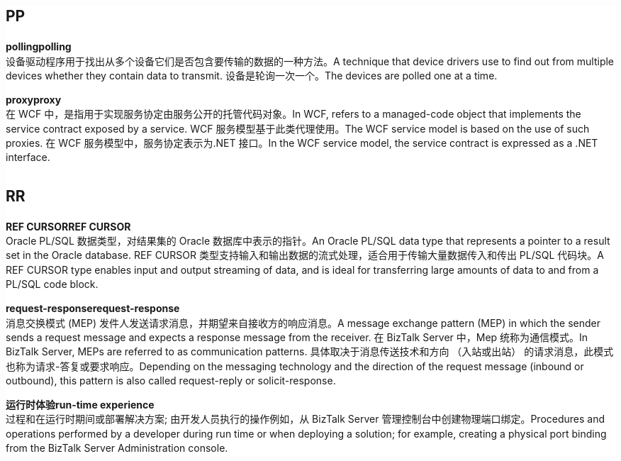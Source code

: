 ## <a name="p"></a><span data-ttu-id="ab36c-189">P</span><span class="sxs-lookup"><span data-stu-id="ab36c-189">P</span></span>  
  
<span data-ttu-id="ab36c-190">**polling**</span><span class="sxs-lookup"><span data-stu-id="ab36c-190">**polling**</span></span>  
<span data-ttu-id="ab36c-191">设备驱动程序用于找出从多个设备它们是否包含要传输的数据的一种方法。</span><span class="sxs-lookup"><span data-stu-id="ab36c-191">A technique that device drivers use to find out from multiple devices whether they contain data to transmit.</span></span> <span data-ttu-id="ab36c-192">设备是轮询一次一个。</span><span class="sxs-lookup"><span data-stu-id="ab36c-192">The devices are polled one at a time.</span></span>

<span data-ttu-id="ab36c-193">**proxy**</span><span class="sxs-lookup"><span data-stu-id="ab36c-193">**proxy**</span></span>  
<span data-ttu-id="ab36c-194">在 WCF 中，是指用于实现服务协定由服务公开的托管代码对象。</span><span class="sxs-lookup"><span data-stu-id="ab36c-194">In WCF, refers to a managed-code object that implements the service contract exposed by a service.</span></span> <span data-ttu-id="ab36c-195">WCF 服务模型基于此类代理使用。</span><span class="sxs-lookup"><span data-stu-id="ab36c-195">The WCF service model is based on the use of such proxies.</span></span> <span data-ttu-id="ab36c-196">在 WCF 服务模型中，服务协定表示为.NET 接口。</span><span class="sxs-lookup"><span data-stu-id="ab36c-196">In the WCF service model, the service contract is expressed as a .NET interface.</span></span>
  
## <a name="r"></a><span data-ttu-id="ab36c-197">R</span><span class="sxs-lookup"><span data-stu-id="ab36c-197">R</span></span>  
  
<span data-ttu-id="ab36c-198">**REF CURSOR**</span><span class="sxs-lookup"><span data-stu-id="ab36c-198">**REF CURSOR**</span></span>  
<span data-ttu-id="ab36c-199">Oracle PL/SQL 数据类型，对结果集的 Oracle 数据库中表示的指针。</span><span class="sxs-lookup"><span data-stu-id="ab36c-199">An Oracle PL/SQL data type that represents a pointer to a result set in the Oracle database.</span></span> <span data-ttu-id="ab36c-200">REF CURSOR 类型支持输入和输出数据的流式处理，适合用于传输大量数据传入和传出 PL/SQL 代码块。</span><span class="sxs-lookup"><span data-stu-id="ab36c-200">A REF CURSOR type enables input and output streaming of data, and is ideal for transferring large amounts of data to and from a PL/SQL code block.</span></span>

<span data-ttu-id="ab36c-201">**request-response**</span><span class="sxs-lookup"><span data-stu-id="ab36c-201">**request-response**</span></span>  
<span data-ttu-id="ab36c-202">消息交换模式 (MEP) 发件人发送请求消息，并期望来自接收方的响应消息。</span><span class="sxs-lookup"><span data-stu-id="ab36c-202">A message exchange pattern (MEP) in which the sender sends a request message and expects a response message from the receiver.</span></span> <span data-ttu-id="ab36c-203">在 BizTalk Server 中，Mep 统称为通信模式。</span><span class="sxs-lookup"><span data-stu-id="ab36c-203">In BizTalk Server, MEPs are referred to as communication patterns.</span></span> <span data-ttu-id="ab36c-204">具体取决于消息传送技术和方向 （入站或出站） 的请求消息，此模式也称为请求-答复或要求响应。</span><span class="sxs-lookup"><span data-stu-id="ab36c-204">Depending on the messaging technology and the direction of the request message (inbound or outbound), this pattern is also called request-reply or solicit-response.</span></span>

<span data-ttu-id="ab36c-205">**运行时体验**</span><span class="sxs-lookup"><span data-stu-id="ab36c-205">**run-time experience**</span></span>  
<span data-ttu-id="ab36c-206">过程和在运行时期间或部署解决方案; 由开发人员执行的操作例如，从 BizTalk Server 管理控制台中创建物理端口绑定。</span><span class="sxs-lookup"><span data-stu-id="ab36c-206">Procedures and operations performed by a developer during run time or when deploying a solution; for example, creating a physical port binding from the BizTalk Server Administration console.</span></span>  
  
